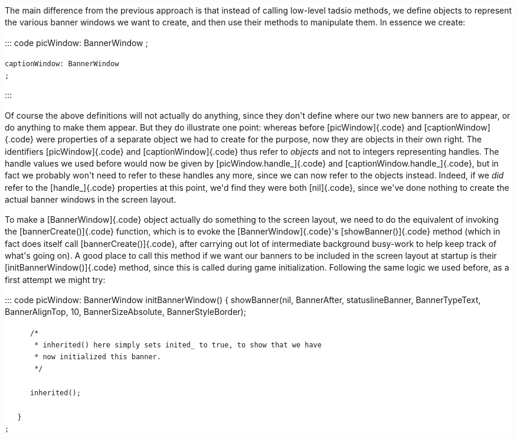 The main difference from the previous approach is that instead of
calling low-level tadsio methods, we define objects to represent the
various banner windows we want to create, and then use their methods to
manipulate them. In essence we create:

::: code
    picWindow: BannerWindow
    ;

    captionWindow: BannerWindow
    ;
:::

Of course the above definitions will not actually do anything, since
they don\'t define where our two new banners are to appear, or do
anything to make them appear. But they do illustrate one point: whereas
before [picWindow]{.code} and [captionWindow]{.code} were properties of
a separate object we had to create for the purpose, now they are objects
in their own right. The identifiers [picWindow]{.code} and
[captionWindow]{.code} thus refer to *objects* and not to integers
representing handles. The handle values we used before would now be
given by [picWindow.handle\_]{.code} and
[captionWindow.handle\_]{.code}, but in fact we probably won\'t need to
refer to these handles any more, since we can now refer to the objects
instead. Indeed, if we *did* refer to the [handle\_]{.code} properties
at this point, we\'d find they were both [nil]{.code}, since we\'ve done
nothing to create the actual banner windows in the screen layout.

To make a [BannerWindow]{.code} object actually do something to the
screen layout, we need to do the equivalent of invoking the
[bannerCreate()]{.code} function, which is to evoke the
[BannerWindow]{.code}\'s [showBanner()]{.code} method (which in fact
does itself call [bannerCreate()]{.code}, after carrying out lot of
intermediate background busy-work to help keep track of what\'s going
on). A good place to call this method if we want our banners to be
included in the screen layout at startup is their
[initBannerWindow()]{.code} method, since this is called during game
initialization. Following the same logic we used before, as a first
attempt we might try:

::: code
    picWindow: BannerWindow
       initBannerWindow()
       {
          showBanner(nil, BannerAfter, statuslineBanner, BannerTypeText, 
                  BannerAlignTop, 10, BannerSizeAbsolute, BannerStyleBorder);

          /* 
           * inherited() here simply sets inited_ to true, to show that we have
           * now initialized this banner.
           */
        
          inherited();
         
       }
    ;
